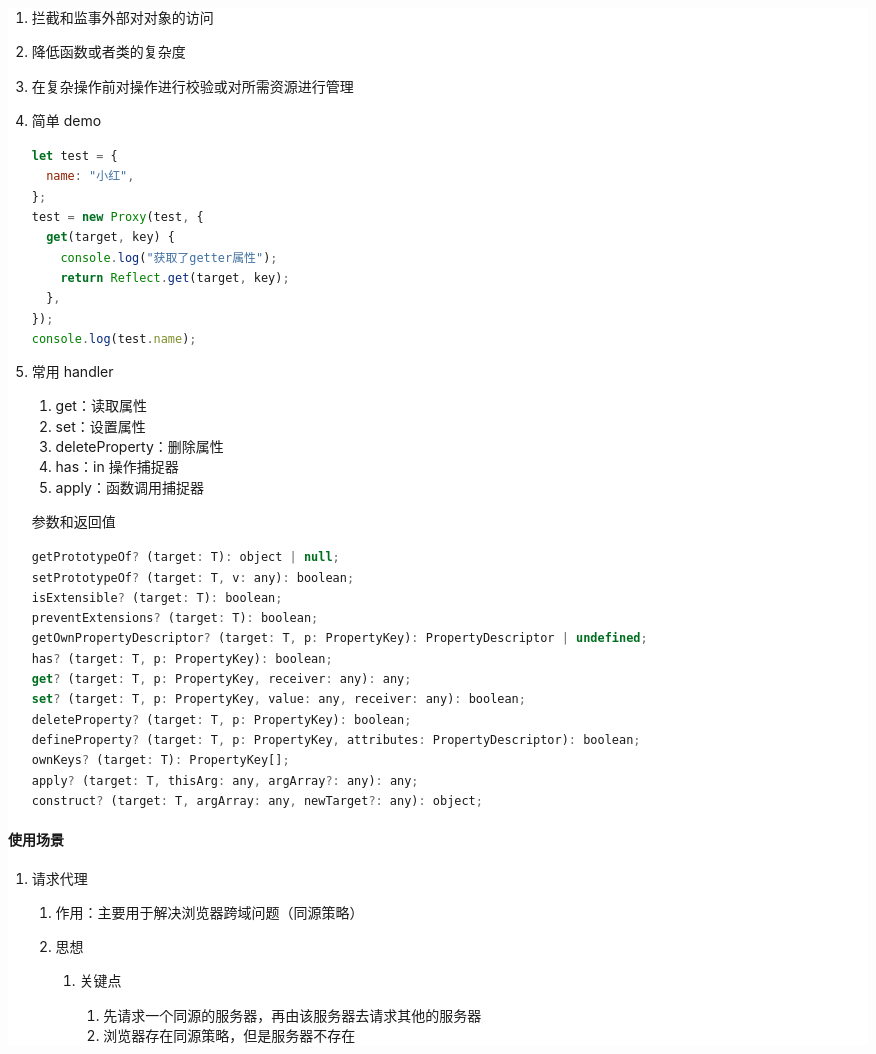    1. 拦截和监事外部对对象的访问
   2. 降低函数或者类的复杂度
   3. 在复杂操作前对操作进行校验或对所需资源进行管理

4. 简单 demo

   ```js
   let test = {
     name: "小红",
   };
   test = new Proxy(test, {
     get(target, key) {
       console.log("获取了getter属性");
       return Reflect.get(target, key);
     },
   });
   console.log(test.name);
   ```

5. 常用 handler

   1. get：读取属性
   2. set：设置属性
   3. deleteProperty：删除属性
   4. has：in 操作捕捉器
   5. apply：函数调用捕捉器

   参数和返回值

   ```js
   getPrototypeOf? (target: T): object | null;
   setPrototypeOf? (target: T, v: any): boolean;
   isExtensible? (target: T): boolean;
   preventExtensions? (target: T): boolean;
   getOwnPropertyDescriptor? (target: T, p: PropertyKey): PropertyDescriptor | undefined;
   has? (target: T, p: PropertyKey): boolean;
   get? (target: T, p: PropertyKey, receiver: any): any;
   set? (target: T, p: PropertyKey, value: any, receiver: any): boolean;
   deleteProperty? (target: T, p: PropertyKey): boolean;
   defineProperty? (target: T, p: PropertyKey, attributes: PropertyDescriptor): boolean;
   ownKeys? (target: T): PropertyKey[];
   apply? (target: T, thisArg: any, argArray?: any): any;
   construct? (target: T, argArray: any, newTarget?: any): object;

   ```

#### 使用场景

1. 请求代理

   1. 作用：主要用于解决浏览器跨域问题（同源策略）
   2. 思想

      1. 关键点

         1. 先请求一个同源的服务器，再由该服务器去请求其他的服务器
         2. 浏览器存在同源策略，但是服务器不存在
